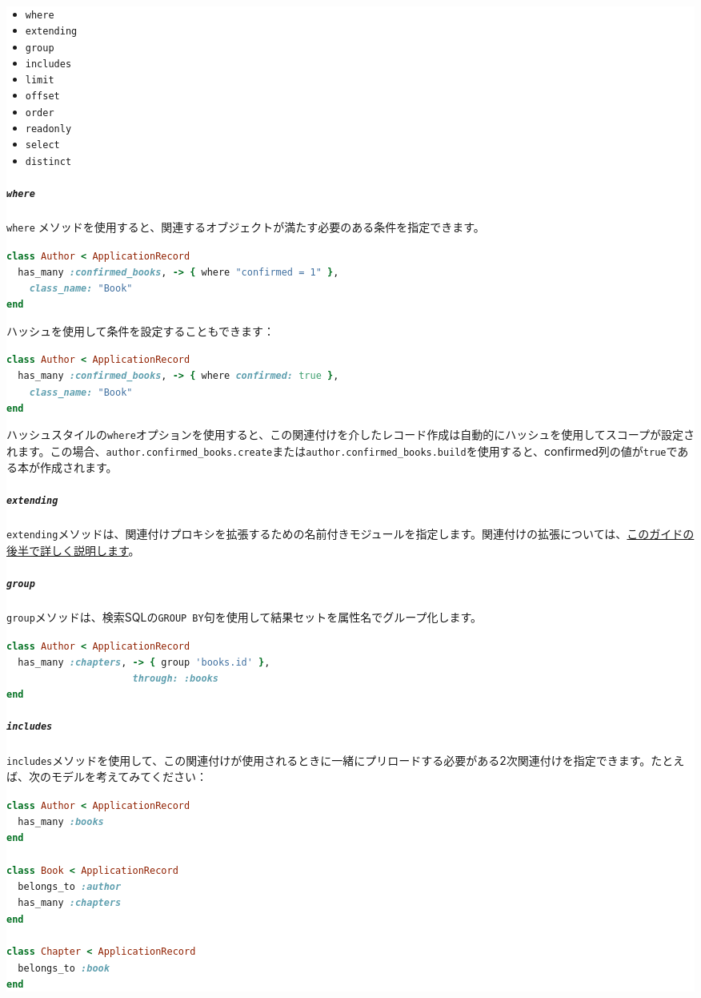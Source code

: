 * `where`
* `extending`
* `group`
* `includes`
* `limit`
* `offset`
* `order`
* `readonly`
* `select`
* `distinct`

##### `where`

`where` メソッドを使用すると、関連するオブジェクトが満たす必要のある条件を指定できます。

```ruby
class Author < ApplicationRecord
  has_many :confirmed_books, -> { where "confirmed = 1" },
    class_name: "Book"
end
```
ハッシュを使用して条件を設定することもできます：

```ruby
class Author < ApplicationRecord
  has_many :confirmed_books, -> { where confirmed: true },
    class_name: "Book"
end
```

ハッシュスタイルの`where`オプションを使用すると、この関連付けを介したレコード作成は自動的にハッシュを使用してスコープが設定されます。この場合、`author.confirmed_books.create`または`author.confirmed_books.build`を使用すると、confirmed列の値が`true`である本が作成されます。

##### `extending`

`extending`メソッドは、関連付けプロキシを拡張するための名前付きモジュールを指定します。関連付けの拡張については、[このガイドの後半で詳しく説明します](#association-extensions)。

##### `group`

`group`メソッドは、検索SQLの`GROUP BY`句を使用して結果セットを属性名でグループ化します。

```ruby
class Author < ApplicationRecord
  has_many :chapters, -> { group 'books.id' },
                      through: :books
end
```

##### `includes`

`includes`メソッドを使用して、この関連付けが使用されるときに一緒にプリロードする必要がある2次関連付けを指定できます。たとえば、次のモデルを考えてみてください：

```ruby
class Author < ApplicationRecord
  has_many :books
end

class Book < ApplicationRecord
  belongs_to :author
  has_many :chapters
end

class Chapter < ApplicationRecord
  belongs_to :book
end
```
